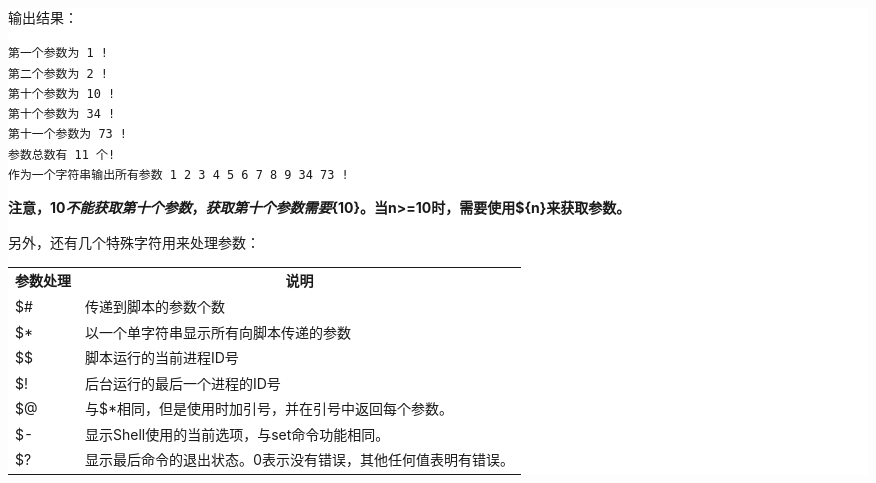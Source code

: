 输出结果：

```
第一个参数为 1 !
第二个参数为 2 !
第十个参数为 10 !
第十个参数为 34 !
第十一个参数为 73 !
参数总数有 11 个!
作为一个字符串输出所有参数 1 2 3 4 5 6 7 8 9 34 73 !
```

**注意，$10 不能获取第十个参数，获取第十个参数需要${10}。当n>=10时，需要使用${n}来获取参数。**

另外，还有几个特殊字符用来处理参数：

<table>
	<tbody>
		<tr>
			<th>
				参数处理</th>
			<th>
				说明</th>
		</tr>
		<tr>
			<td>
				$#</td>
			<td>
				传递到脚本的参数个数</td>
		</tr>
		<tr>
			<td>
				$*</td>
			<td>
				以一个单字符串显示所有向脚本传递的参数</td>
		</tr>
		<tr>
			<td>
				$$</td>
			<td>
				脚本运行的当前进程ID号</td>
		</tr>
		<tr>
			<td>
				$!</td>
			<td>
				后台运行的最后一个进程的ID号</td>
		</tr>
		<tr>
			<td>
				$@</td>
			<td>
				与$*相同，但是使用时加引号，并在引号中返回每个参数。</td>
		</tr>
		<tr>
			<td>
				$-</td>
			<td>
				显示Shell使用的当前选项，与set命令功能相同。</td>
		</tr>
		<tr>
			<td>
				$?</td>
			<td>
				显示最后命令的退出状态。0表示没有错误，其他任何值表明有错误。</td>
		</tr>